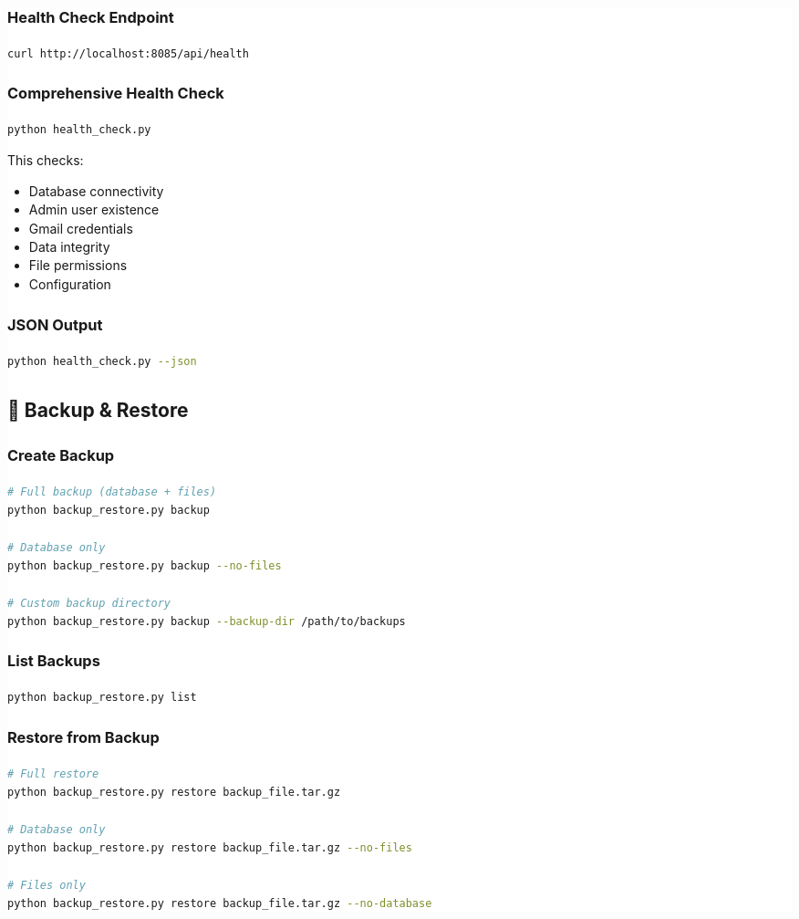 ### Health Check Endpoint

```bash
curl http://localhost:8085/api/health
```

### Comprehensive Health Check

```bash
python health_check.py
```

This checks:
- Database connectivity
- Admin user existence
- Gmail credentials
- Data integrity
- File permissions
- Configuration

### JSON Output

```bash
python health_check.py --json
```

## 💾 Backup & Restore

### Create Backup

```bash
# Full backup (database + files)
python backup_restore.py backup

# Database only
python backup_restore.py backup --no-files

# Custom backup directory
python backup_restore.py backup --backup-dir /path/to/backups
```

### List Backups

```bash
python backup_restore.py list
```

### Restore from Backup

```bash
# Full restore
python backup_restore.py restore backup_file.tar.gz

# Database only
python backup_restore.py restore backup_file.tar.gz --no-files

# Files only
python backup_restore.py restore backup_file.tar.gz --no-database
```
